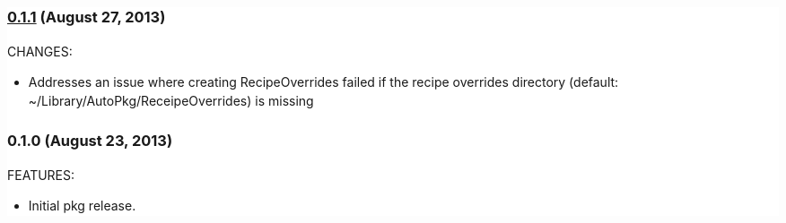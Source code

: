 ### [0.1.1](https://github.com/autopkg/autopkg/compare/v0.1.0...v0.1.1) (August 27, 2013)

CHANGES:

  - Addresses an issue where creating RecipeOverrides failed if the recipe overrides directory (default: ~/Library/AutoPkg/ReceipeOverrides) is missing

### 0.1.0 (August 23, 2013)

FEATURES:

  - Initial pkg release.
